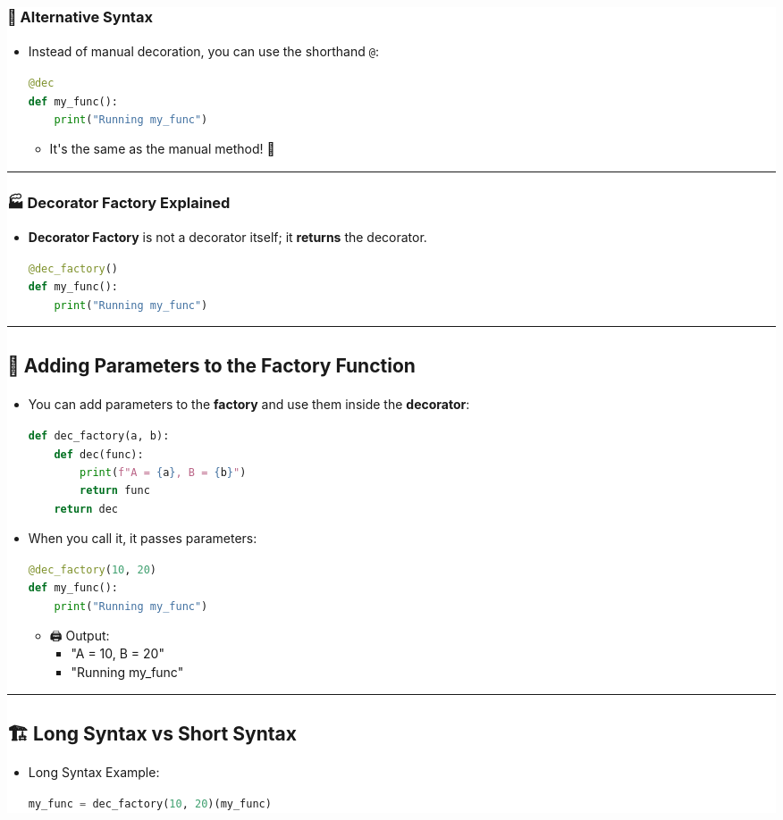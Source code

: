 
### 🔄 Alternative Syntax

- Instead of manual decoration, you can use the shorthand `@`:
  ```python
  @dec
  def my_func():
      print("Running my_func")
  ```
  - It's the same as the manual method! 🎉

---

### 🏭 Decorator Factory Explained

- **Decorator Factory** is not a decorator itself; it **returns** the decorator. 
  ```python
  @dec_factory()
  def my_func():
      print("Running my_func")
  ```

---

## 🔢 Adding Parameters to the Factory Function

- You can add parameters to the **factory** and use them inside the **decorator**:

  ```python
  def dec_factory(a, b):
      def dec(func):
          print(f"A = {a}, B = {b}")
          return func
      return dec
  ```

- When you call it, it passes parameters:
  ```python
  @dec_factory(10, 20)
  def my_func():
      print("Running my_func")
  ```
  - 🖨 Output:
    - "A = 10, B = 20"
    - "Running my_func"

---

## 🏗 Long Syntax vs Short Syntax

- Long Syntax Example:
  ```python
  my_func = dec_factory(10, 20)(my_func)
  ```
